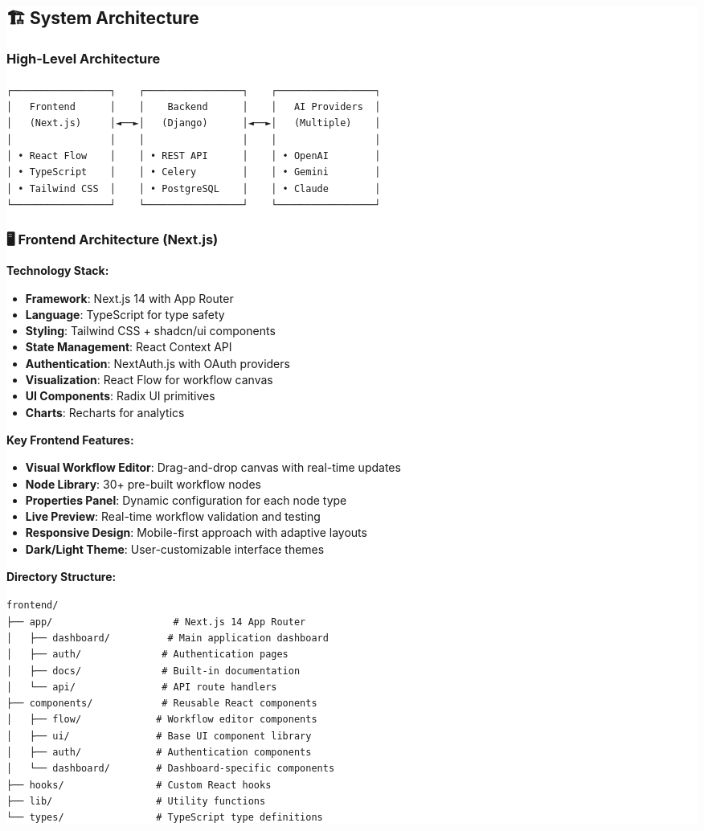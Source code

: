## 🏗️ System Architecture

### High-Level Architecture
```
┌─────────────────┐    ┌─────────────────┐    ┌─────────────────┐
│   Frontend      │    │    Backend      │    │   AI Providers  │
│   (Next.js)     │◄──►│   (Django)      │◄──►│   (Multiple)    │
│                 │    │                 │    │                 │
│ • React Flow    │    │ • REST API      │    │ • OpenAI        │
│ • TypeScript    │    │ • Celery        │    │ • Gemini        │
│ • Tailwind CSS  │    │ • PostgreSQL    │    │ • Claude        │
└─────────────────┘    └─────────────────┘    └─────────────────┘
```

### 🖥️ Frontend Architecture (Next.js)

**Technology Stack:**
- **Framework**: Next.js 14 with App Router
- **Language**: TypeScript for type safety
- **Styling**: Tailwind CSS + shadcn/ui components
- **State Management**: React Context API
- **Authentication**: NextAuth.js with OAuth providers
- **Visualization**: React Flow for workflow canvas
- **UI Components**: Radix UI primitives
- **Charts**: Recharts for analytics

**Key Frontend Features:**
- **Visual Workflow Editor**: Drag-and-drop canvas with real-time updates
- **Node Library**: 30+ pre-built workflow nodes
- **Properties Panel**: Dynamic configuration for each node type
- **Live Preview**: Real-time workflow validation and testing
- **Responsive Design**: Mobile-first approach with adaptive layouts
- **Dark/Light Theme**: User-customizable interface themes

**Directory Structure:**
```
frontend/
├── app/                     # Next.js 14 App Router
│   ├── dashboard/          # Main application dashboard
│   ├── auth/              # Authentication pages
│   ├── docs/              # Built-in documentation
│   └── api/               # API route handlers
├── components/            # Reusable React components
│   ├── flow/             # Workflow editor components
│   ├── ui/               # Base UI component library
│   ├── auth/             # Authentication components
│   └── dashboard/        # Dashboard-specific components
├── hooks/                # Custom React hooks
├── lib/                  # Utility functions
└── types/                # TypeScript type definitions
```
